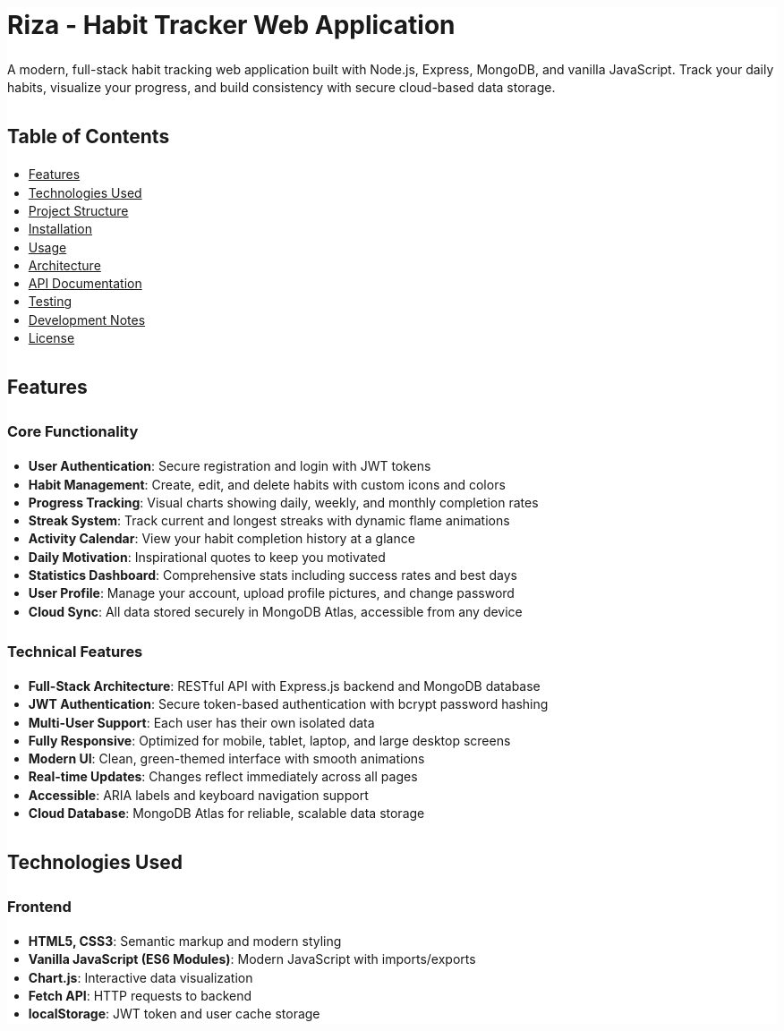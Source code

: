 # Riza - Habit Tracker Web Application

A modern, full-stack habit tracking web application built with Node.js, Express, MongoDB, and vanilla JavaScript. Track your daily habits, visualize your progress, and build consistency with secure cloud-based data storage.

## Table of Contents

- [Features](#features)
- [Technologies Used](#technologies-used)
- [Project Structure](#project-structure)
- [Installation](#installation)
- [Usage](#usage)
- [Architecture](#architecture)
- [API Documentation](#api-documentation)
- [Testing](#testing)
- [Development Notes](#development-notes)
- [License](#license)

## Features

### Core Functionality

- **User Authentication**: Secure registration and login with JWT tokens
- **Habit Management**: Create, edit, and delete habits with custom icons and colors
- **Progress Tracking**: Visual charts showing daily, weekly, and monthly completion rates
- **Streak System**: Track current and longest streaks with dynamic flame animations
- **Activity Calendar**: View your habit completion history at a glance
- **Daily Motivation**: Inspirational quotes to keep you motivated
- **Statistics Dashboard**: Comprehensive stats including success rates and best days
- **User Profile**: Manage your account, upload profile pictures, and change password
- **Cloud Sync**: All data stored securely in MongoDB Atlas, accessible from any device

### Technical Features

- **Full-Stack Architecture**: RESTful API with Express.js backend and MongoDB database
- **JWT Authentication**: Secure token-based authentication with bcrypt password hashing
- **Multi-User Support**: Each user has their own isolated data
- **Fully Responsive**: Optimized for mobile, tablet, laptop, and large desktop screens
- **Modern UI**: Clean, green-themed interface with smooth animations
- **Real-time Updates**: Changes reflect immediately across all pages
- **Accessible**: ARIA labels and keyboard navigation support
- **Cloud Database**: MongoDB Atlas for reliable, scalable data storage

## Technologies Used

### Frontend

- **HTML5, CSS3**: Semantic markup and modern styling
- **Vanilla JavaScript (ES6 Modules)**: Modern JavaScript with imports/exports
- **Chart.js**: Interactive data visualization
- **Fetch API**: HTTP requests to backend
- **localStorage**: JWT token and user cache storage
